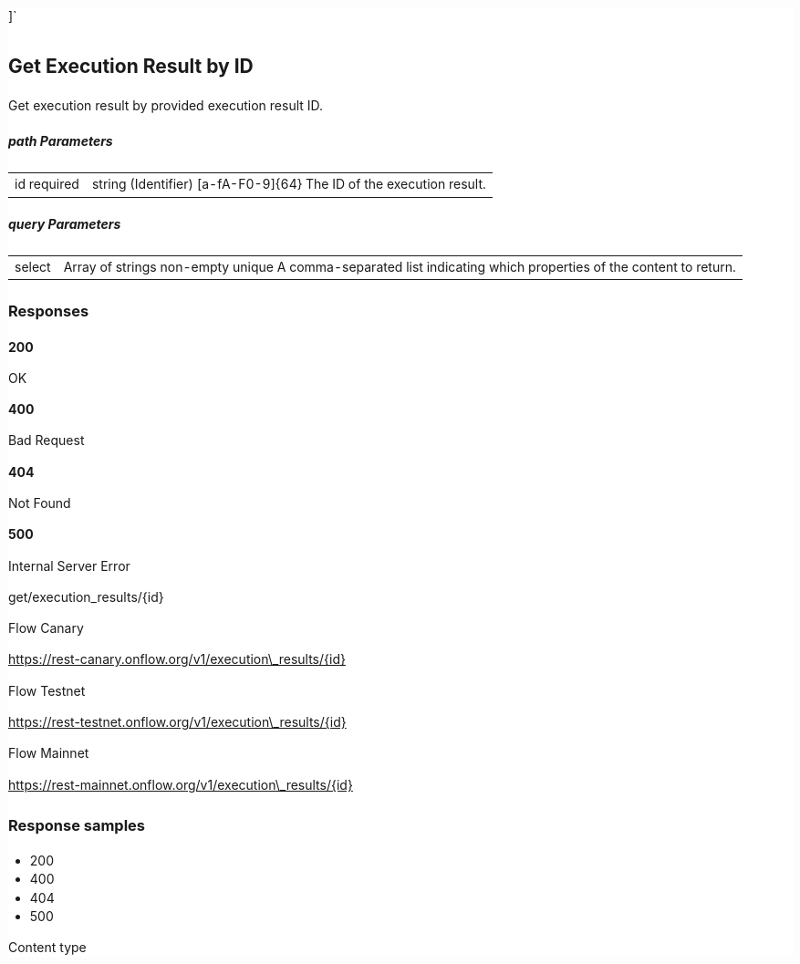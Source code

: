 ]`

## Get Execution Result by ID

Get execution result by provided execution result ID.

##### path Parameters

|  |  |
| --- | --- |
| id required | string <hexadecimal>  (Identifier) [a-fA-F0-9]{64}  The ID of the execution result. |

##### query Parameters

|  |  |
| --- | --- |
| select | Array of strings  non-empty  unique  A comma-separated list indicating which properties of the content to return. |

### Responses

**200** 

OK

**400** 

Bad Request

**404** 

Not Found

**500** 

Internal Server Error

get/execution\_results/{id}

Flow Canary

https://rest-canary.onflow.org/v1/execution\_results/{id}

Flow Testnet

https://rest-testnet.onflow.org/v1/execution\_results/{id}

Flow Mainnet

https://rest-mainnet.onflow.org/v1/execution\_results/{id}

### Response samples

* 200
* 400
* 404
* 500

Content type

